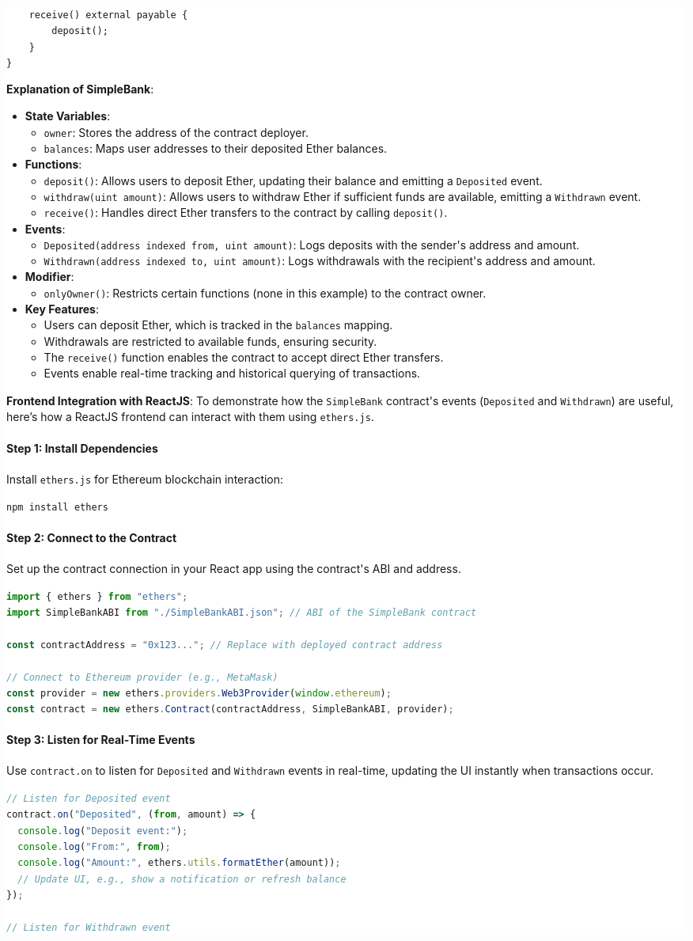 ```solidity
    receive() external payable {
        deposit();
    }
}
```

**Explanation of SimpleBank**:
- **State Variables**:
  - `owner`: Stores the address of the contract deployer.
  - `balances`: Maps user addresses to their deposited Ether balances.
- **Functions**:
  - `deposit()`: Allows users to deposit Ether, updating their balance and emitting a `Deposited` event.
  - `withdraw(uint amount)`: Allows users to withdraw Ether if sufficient funds are available, emitting a `Withdrawn` event.
  - `receive()`: Handles direct Ether transfers to the contract by calling `deposit()`.
- **Events**:
  - `Deposited(address indexed from, uint amount)`: Logs deposits with the sender's address and amount.
  - `Withdrawn(address indexed to, uint amount)`: Logs withdrawals with the recipient's address and amount.
- **Modifier**:
  - `onlyOwner()`: Restricts certain functions (none in this example) to the contract owner.
- **Key Features**:
  - Users can deposit Ether, which is tracked in the `balances` mapping.
  - Withdrawals are restricted to available funds, ensuring security.
  - The `receive()` function enables the contract to accept direct Ether transfers.
  - Events enable real-time tracking and historical querying of transactions.

**Frontend Integration with ReactJS**:
To demonstrate how the `SimpleBank` contract's events (`Deposited` and `Withdrawn`) are useful, here’s how a ReactJS frontend can interact with them using `ethers.js`.

#### Step 1: Install Dependencies
Install `ethers.js` for Ethereum blockchain interaction:
```bash
npm install ethers
```

#### Step 2: Connect to the Contract
Set up the contract connection in your React app using the contract's ABI and address.
```javascript
import { ethers } from "ethers";
import SimpleBankABI from "./SimpleBankABI.json"; // ABI of the SimpleBank contract

const contractAddress = "0x123..."; // Replace with deployed contract address

// Connect to Ethereum provider (e.g., MetaMask)
const provider = new ethers.providers.Web3Provider(window.ethereum);
const contract = new ethers.Contract(contractAddress, SimpleBankABI, provider);
```

#### Step 3: Listen for Real-Time Events
Use `contract.on` to listen for `Deposited` and `Withdrawn` events in real-time, updating the UI instantly when transactions occur.
```javascript
// Listen for Deposited event
contract.on("Deposited", (from, amount) => {
  console.log("Deposit event:");
  console.log("From:", from);
  console.log("Amount:", ethers.utils.formatEther(amount));
  // Update UI, e.g., show a notification or refresh balance
});

// Listen for Withdrawn event
```